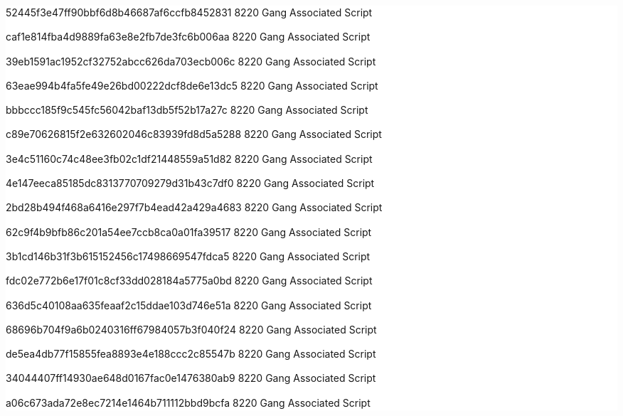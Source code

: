 
52445f3e47ff90bbf6d8b46687af6ccfb8452831
8220 Gang Associated Script


caf1e814fba4d9889fa63e8e2fb7de3fc6b006aa
8220 Gang Associated Script


39eb1591ac1952cf32752abcc626da703ecb006c
8220 Gang Associated Script


63eae994b4fa5fe49e26bd00222dcf8de6e13dc5
8220 Gang Associated Script


bbbccc185f9c545fc56042baf13db5f52b17a27c
8220 Gang Associated Script


c89e70626815f2e632602046c83939fd8d5a5288
8220 Gang Associated Script


3e4c51160c74c48ee3fb02c1df21448559a51d82
8220 Gang Associated Script


4e147eeca85185dc8313770709279d31b43c7df0
8220 Gang Associated Script


2bd28b494f468a6416e297f7b4ead42a429a4683
8220 Gang Associated Script


62c9f4b9bfb86c201a54ee7ccb8ca0a01fa39517
8220 Gang Associated Script


3b1cd146b31f3b615152456c17498669547fdca5
8220 Gang Associated Script


fdc02e772b6e17f01c8cf33dd028184a5775a0bd
8220 Gang Associated Script


636d5c40108aa635feaaf2c15ddae103d746e51a
8220 Gang Associated Script


68696b704f9a6b0240316ff67984057b3f040f24
8220 Gang Associated Script


de5ea4db77f15855fea8893e4e188ccc2c85547b
8220 Gang Associated Script


34044407ff14930ae648d0167fac0e1476380ab9
8220 Gang Associated Script


a06c673ada72e8ec7214e1464b711112bbd9bcfa
8220 Gang Associated Script

